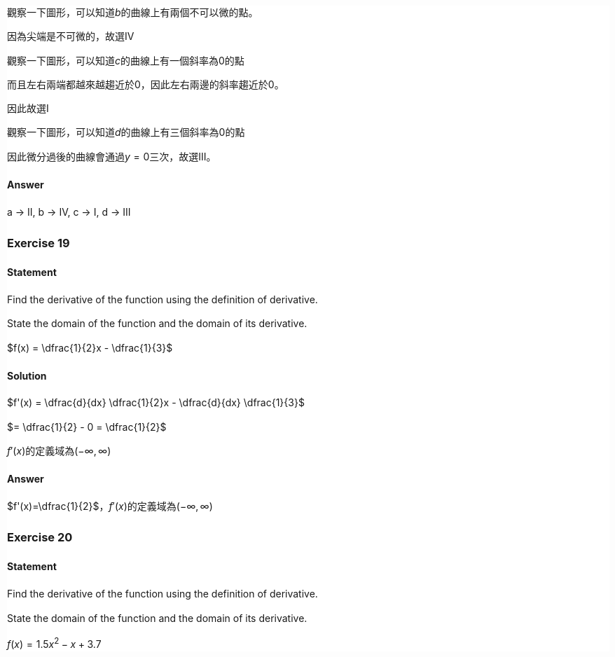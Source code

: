 

觀察一下圖形，可以知道$b$的曲線上有兩個不可以微的點。

因為尖端是不可微的，故選IV



觀察一下圖形，可以知道$c$的曲線上有一個斜率為0的點

而且左右兩端都越來越趨近於0，因此左右兩邊的斜率趨近於0。

因此故選I



觀察一下圖形，可以知道$d$的曲線上有三個斜率為0的點

因此微分過後的曲線會通過$y=0$三次，故選III。



#### Answer

a → II, b → IV, c → I, d → III



### Exercise 19

#### Statement

Find the derivative of the function using the definition of derivative. 

State the domain of the function and the domain of its derivative.

$f(x) = \dfrac{1}{2}x - \dfrac{1}{3}$



#### Solution

$f'(x) = \dfrac{d}{dx} \dfrac{1}{2}x - \dfrac{d}{dx} \dfrac{1}{3}$

$= \dfrac{1}{2} - 0 = \dfrac{1}{2}$

$f'(x)$的定義域為$(-\infty, \infty)$



#### Answer

$f'(x)=\dfrac{1}{2}$，$f'(x)$的定義域為$(-\infty, \infty)$



### Exercise 20

#### Statement

Find the derivative of the function using the definition of derivative. 

State the domain of the function and the domain of its derivative.

$f(x) = 1.5x^2 - x + 3.7$
